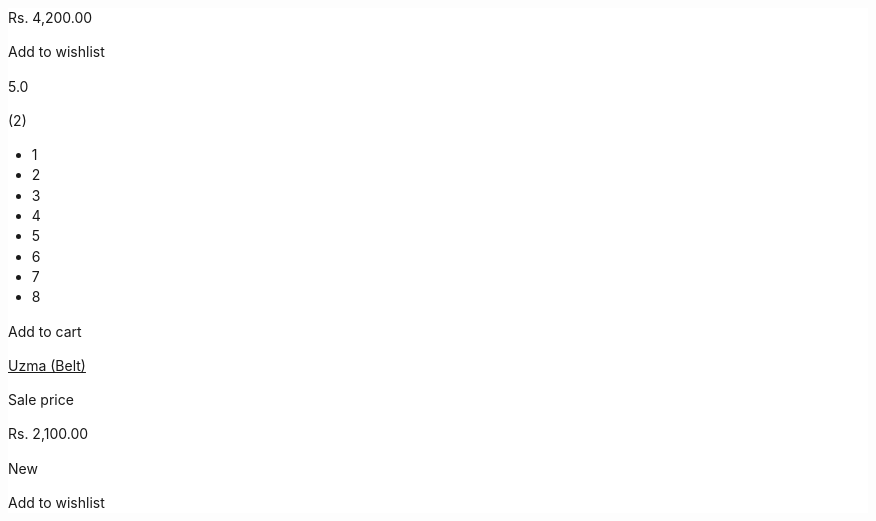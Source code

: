Rs. 4,200.00

Add to wishlist

5.0

(2)

[](/products/uzma-belt?pr_prod_strat=jac&pr_rec_id=7697fc1b6&pr_rec_pid=6833192796225&pr_ref_pid=7385972277313&pr_seq=uniform)

[](/products/uzma-belt?pr_prod_strat=jac&pr_rec_id=7697fc1b6&pr_rec_pid=6833192796225&pr_ref_pid=7385972277313&pr_seq=uniform)

[](/products/uzma-belt?pr_prod_strat=jac&pr_rec_id=7697fc1b6&pr_rec_pid=6833192796225&pr_ref_pid=7385972277313&pr_seq=uniform)

[](/products/uzma-belt?pr_prod_strat=jac&pr_rec_id=7697fc1b6&pr_rec_pid=6833192796225&pr_ref_pid=7385972277313&pr_seq=uniform)

[](/products/uzma-belt?pr_prod_strat=jac&pr_rec_id=7697fc1b6&pr_rec_pid=6833192796225&pr_ref_pid=7385972277313&pr_seq=uniform)

[](/products/uzma-belt?pr_prod_strat=jac&pr_rec_id=7697fc1b6&pr_rec_pid=6833192796225&pr_ref_pid=7385972277313&pr_seq=uniform)

[](/products/uzma-belt?pr_prod_strat=jac&pr_rec_id=7697fc1b6&pr_rec_pid=6833192796225&pr_ref_pid=7385972277313&pr_seq=uniform)

[](/products/uzma-belt?pr_prod_strat=jac&pr_rec_id=7697fc1b6&pr_rec_pid=6833192796225&pr_ref_pid=7385972277313&pr_seq=uniform)

[](/products/uzma-belt?pr_prod_strat=jac&pr_rec_id=7697fc1b6&pr_rec_pid=6833192796225&pr_ref_pid=7385972277313&pr_seq=uniform)

- 1
- 2
- 3
- 4
- 5
- 6
- 7
- 8

Add to cart

[Uzma (Belt)](/products/uzma-belt?pr_prod_strat=jac&pr_rec_id=7697fc1b6&pr_rec_pid=6833192796225&pr_ref_pid=7385972277313&pr_seq=uniform)

Sale price

Rs. 2,100.00

New

Add to wishlist

[](/products/golden-poppy?pr_prod_strat=e5_desc&pr_rec_id=7697fc1b6&pr_rec_pid=7403062952001&pr_ref_pid=7385972277313&pr_seq=uniform)

[](/products/golden-poppy?pr_prod_strat=e5_desc&pr_rec_id=7697fc1b6&pr_rec_pid=7403062952001&pr_ref_pid=7385972277313&pr_seq=uniform)
